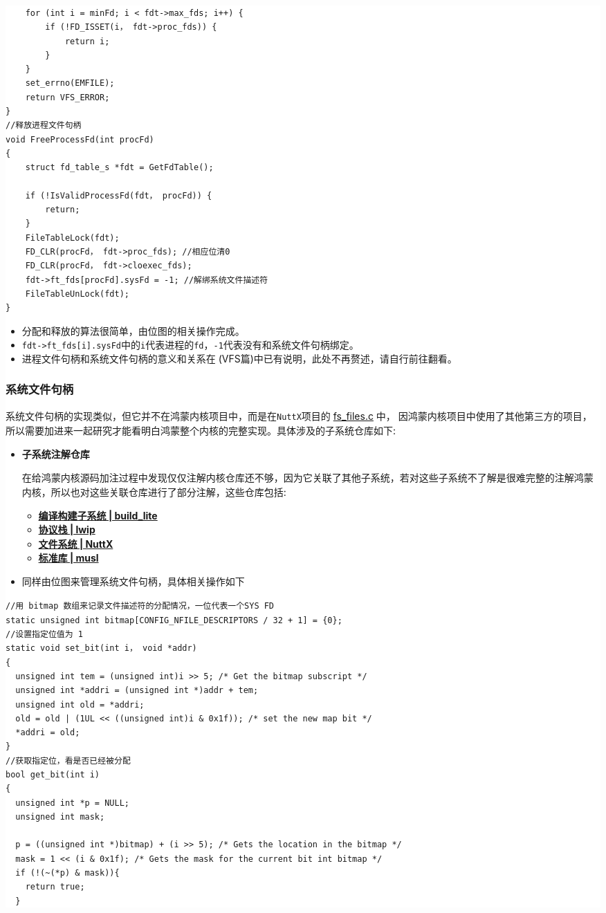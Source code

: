 ```
    for (int i = minFd; i < fdt->max_fds; i++) {
        if (!FD_ISSET(i， fdt->proc_fds)) {
            return i;
        }
    }
    set_errno(EMFILE);
    return VFS_ERROR;
}
//释放进程文件句柄
void FreeProcessFd(int procFd)
{
    struct fd_table_s *fdt = GetFdTable();

    if (!IsValidProcessFd(fdt， procFd)) {
        return;
    }
    FileTableLock(fdt);
    FD_CLR(procFd， fdt->proc_fds); //相应位清0
    FD_CLR(procFd， fdt->cloexec_fds);
    fdt->ft_fds[procFd].sysFd = -1; //解绑系统文件描述符
    FileTableUnLock(fdt);
}
```

* 分配和释放的算法很简单，由位图的相关操作完成。
* `fdt->ft_fds[i].sysFd`中的`i`代表进程的`fd`，`-1`代表没有和系统文件句柄绑定。
* 进程文件句柄和系统文件句柄的意义和关系在 (VFS篇)中已有说明，此处不再赘述，请自行前往翻看。

### 系统文件句柄

系统文件句柄的实现类似，但它并不在鸿蒙内核项目中，而是在`NuttX`项目的 [fs_files.c](https://gitee.com/weharmony/third_party_NuttX/blob/master/fs/inode/fs_files.c) 中， 因鸿蒙内核项目中使用了其他第三方的项目，所以需要加进来一起研究才能看明白鸿蒙整个内核的完整实现。具体涉及的子系统仓库如下:

* **子系统注解仓库**
  
  在给鸿蒙内核源码加注过程中发现仅仅注解内核仓库还不够，因为它关联了其他子系统，若对这些子系统不了解是很难完整的注解鸿蒙内核，所以也对这些关联仓库进行了部分注解，这些仓库包括:
  * **[编译构建子系统 | build_lite](https://gitee.com/weharmony/build_lite_note)**  
  * **[协议栈 | lwip](https://gitee.com/weharmony/third_party_lwip)**
  * **[文件系统 | NuttX](https://gitee.com/weharmony/third_party_NuttX)**
  * **[标准库 | musl](https://gitee.com/weharmony/third_party_musl)**

* 同样由位图来管理系统文件句柄，具体相关操作如下

```
//用 bitmap 数组来记录文件描述符的分配情况，一位代表一个SYS FD
static unsigned int bitmap[CONFIG_NFILE_DESCRIPTORS / 32 + 1] = {0};
//设置指定位值为 1
static void set_bit(int i， void *addr)
{
  unsigned int tem = (unsigned int)i >> 5; /* Get the bitmap subscript */
  unsigned int *addri = (unsigned int *)addr + tem;
  unsigned int old = *addri;
  old = old | (1UL << ((unsigned int)i & 0x1f)); /* set the new map bit */
  *addri = old;
}
//获取指定位，看是否已经被分配
bool get_bit(int i)
{
  unsigned int *p = NULL;
  unsigned int mask;

  p = ((unsigned int *)bitmap) + (i >> 5); /* Gets the location in the bitmap */
  mask = 1 << (i & 0x1f); /* Gets the mask for the current bit int bitmap */
  if (!(~(*p) & mask)){
    return true;
  }
```